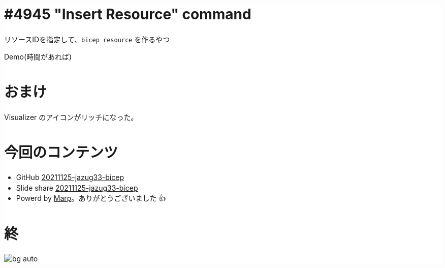# #4945 "Insert Resource" command

リソースIDを指定して、`bicep resource` を作るやつ

Demo(時間があれば)

# おまけ

Visualizer のアイコンがリッチになった。

# 今回のコンテンツ

- GitHub [20211125-jazug33-bicep](https://github.com/takekazuomi/slide/blob/main/docs/20211125-jazug33-bicep.md)
- Slide share [20211125-jazug33-bicep](https://www.slideshare.net/takekazuomi/jazug33-bicep)
- Powerd by [Marp](https://github.com/marp-team/marp-cli#docker)。ありがとうございました :thumbsup:

# 終

![bg auto](https://live.staticflickr.com/1459/23349702424_d4c2459d64_h.jpg)

